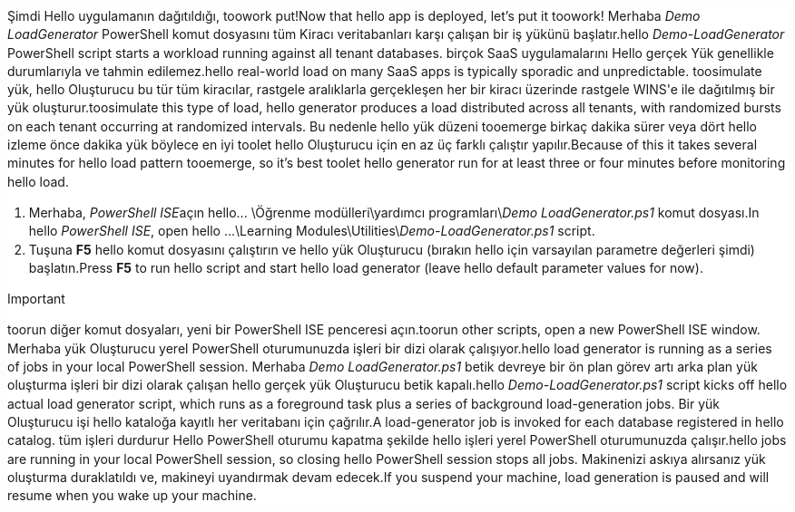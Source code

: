 <span data-ttu-id="5b49f-188">Şimdi Hello uygulamanın dağıtıldığı, toowork put!</span><span class="sxs-lookup"><span data-stu-id="5b49f-188">Now that hello app is deployed, let’s put it toowork!</span></span> <span data-ttu-id="5b49f-189">Merhaba *Demo LoadGenerator* PowerShell komut dosyasını tüm Kiracı veritabanları karşı çalışan bir iş yükünü başlatır.</span><span class="sxs-lookup"><span data-stu-id="5b49f-189">hello *Demo-LoadGenerator* PowerShell script starts a workload running against all tenant databases.</span></span> <span data-ttu-id="5b49f-190">birçok SaaS uygulamalarını Hello gerçek Yük genellikle durumlarıyla ve tahmin edilemez.</span><span class="sxs-lookup"><span data-stu-id="5b49f-190">hello real-world load on many SaaS apps is typically sporadic and unpredictable.</span></span> <span data-ttu-id="5b49f-191">toosimulate yük, hello Oluşturucu bu tür tüm kiracılar, rastgele aralıklarla gerçekleşen her bir kiracı üzerinde rastgele WINS'e ile dağıtılmış bir yük oluşturur.</span><span class="sxs-lookup"><span data-stu-id="5b49f-191">toosimulate this type of load, hello generator produces a load distributed across all tenants, with randomized bursts on each tenant occurring at randomized intervals.</span></span> <span data-ttu-id="5b49f-192">Bu nedenle hello yük düzeni tooemerge birkaç dakika sürer veya dört hello izleme önce dakika yük böylece en iyi toolet hello Oluşturucu için en az üç farklı çalıştır yapılır.</span><span class="sxs-lookup"><span data-stu-id="5b49f-192">Because of this it takes several minutes for hello load pattern tooemerge, so it’s best toolet hello generator run for at least three or four minutes before monitoring hello load.</span></span>

1. <span data-ttu-id="5b49f-193">Merhaba, *PowerShell ISE*açın hello... \\Öğrenme modülleri\\yardımcı programları\\*Demo LoadGenerator.ps1* komut dosyası.</span><span class="sxs-lookup"><span data-stu-id="5b49f-193">In hello *PowerShell ISE*, open hello ...\\Learning Modules\\Utilities\\*Demo-LoadGenerator.ps1* script.</span></span>
1. <span data-ttu-id="5b49f-194">Tuşuna **F5** hello komut dosyasını çalıştırın ve hello yük Oluşturucu (bırakın hello için varsayılan parametre değerleri şimdi) başlatın.</span><span class="sxs-lookup"><span data-stu-id="5b49f-194">Press **F5** to run hello script and start hello load generator (leave hello default parameter values for now).</span></span>

> [!IMPORTANT]
> <span data-ttu-id="5b49f-195">toorun diğer komut dosyaları, yeni bir PowerShell ISE penceresi açın.</span><span class="sxs-lookup"><span data-stu-id="5b49f-195">toorun other scripts, open a new PowerShell ISE window.</span></span> <span data-ttu-id="5b49f-196">Merhaba yük Oluşturucu yerel PowerShell oturumunuzda işleri bir dizi olarak çalışıyor.</span><span class="sxs-lookup"><span data-stu-id="5b49f-196">hello load generator is running as a series of jobs in your local PowerShell session.</span></span> <span data-ttu-id="5b49f-197">Merhaba *Demo LoadGenerator.ps1* betik devreye bir ön plan görev artı arka plan yük oluşturma işleri bir dizi olarak çalışan hello gerçek yük Oluşturucu betik kapalı.</span><span class="sxs-lookup"><span data-stu-id="5b49f-197">hello *Demo-LoadGenerator.ps1* script kicks off hello actual load generator script, which runs as a foreground task plus a series of background load-generation jobs.</span></span> <span data-ttu-id="5b49f-198">Bir yük Oluşturucu işi hello kataloğa kayıtlı her veritabanı için çağrılır.</span><span class="sxs-lookup"><span data-stu-id="5b49f-198">A load-generator job is invoked for each database registered in hello catalog.</span></span> <span data-ttu-id="5b49f-199">tüm işleri durdurur Hello PowerShell oturumu kapatma şekilde hello işleri yerel PowerShell oturumunuzda çalışır.</span><span class="sxs-lookup"><span data-stu-id="5b49f-199">hello jobs are running in your local PowerShell session, so closing hello PowerShell session stops all jobs.</span></span> <span data-ttu-id="5b49f-200">Makinenizi askıya alırsanız yük oluşturma duraklatıldı ve, makineyi uyandırmak devam edecek.</span><span class="sxs-lookup"><span data-stu-id="5b49f-200">If you suspend your machine, load generation is paused and will resume when you wake up your machine.</span></span>
